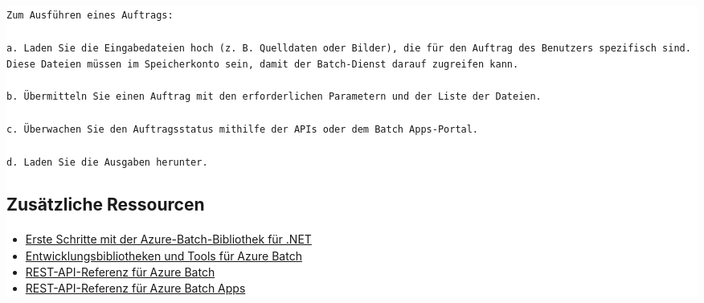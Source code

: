 	Zum Ausführen eines Auftrags:

	a. Laden Sie die Eingabedateien hoch (z. B. Quelldaten oder Bilder), die für den Auftrag des Benutzers spezifisch sind. Diese Dateien müssen im Speicherkonto sein, damit der Batch-Dienst darauf zugreifen kann.

	b. Übermitteln Sie einen Auftrag mit den erforderlichen Parametern und der Liste der Dateien.
	
	c. Überwachen Sie den Auftragsstatus mithilfe der APIs oder dem Batch Apps-Portal.
	
	d. Laden Sie die Ausgaben herunter.
	
<h2 id="BKMK_Resources">Zusätzliche Ressourcen</h2>

* [Erste Schritte mit der Azure-Batch-Bibliothek für .NET](http://azure.microsoft.com/documentation/articles/batch-dotnet-get-started/)
* [Entwicklungsbibliotheken und Tools für Azure Batch](http://azure.microsoft.com/documentation/articles/batch-development-libraries-tools/)
* [REST-API-Referenz für Azure Batch](http://go.microsoft.com/fwlink/p/?LinkId=517803)
* [REST-API-Referenz für Azure Batch Apps](http://go.microsoft.com/fwlink/p/?LinkId=517804)

[parallel]: ./media/batch-technical-overview/parallel.png
[TVM_pool]: ./media/batch-technical-overview/TVM_pool.png
[job_task]: ./media/batch-technical-overview/job_task.png
[account_portal]: ./media/batch-technical-overview/account_portal.png
[work_item_workflow]: ./media/batch-technical-overview/work_item_workflow.png
[app_pub_workflow]: ./media/batch-technical-overview/app_pub_workflow.png



 
